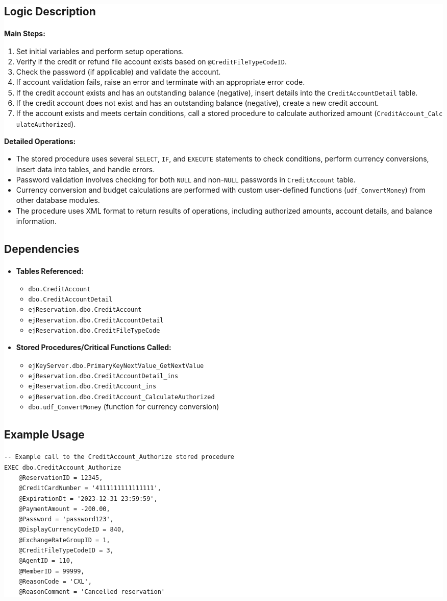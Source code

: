 ## Logic Description
**Main Steps:**
1. Set initial variables and perform setup operations.
2. Verify if the credit or refund file account exists based on `@CreditFileTypeCodeID`.
3. Check the password (if applicable) and validate the account.
4. If account validation fails, raise an error and terminate with an appropriate error code.
5. If the credit account exists and has an outstanding balance (negative), insert details into the `CreditAccountDetail` table.
6. If the credit account does not exist and has an outstanding balance (negative), create a new credit account.
7. If the account exists and meets certain conditions, call a stored procedure to calculate authorized amount (`CreditAccount_CalculateAuthorized`).

**Detailed Operations:**
- The stored procedure uses several `SELECT`, `IF`, and `EXECUTE` statements to check conditions, perform currency conversions, insert data into tables, and handle errors.
- Password validation involves checking for both `NULL` and non-`NULL` passwords in `CreditAccount` table.
- Currency conversion and budget calculations are performed with custom user-defined functions (`udf_ConvertMoney`) from other database modules.
- The procedure uses XML format to return results of operations, including authorized amounts, account details, and balance information.

## Dependencies
- **Tables Referenced:**
  - `dbo.CreditAccount`
  - `dbo.CreditAccountDetail`
  - `ejReservation.dbo.CreditAccount`
  - `ejReservation.dbo.CreditAccountDetail`
  - `ejReservation.dbo.CreditFileTypeCode`

- **Stored Procedures/Critical Functions Called:**
  - `ejKeyServer.dbo.PrimaryKeyNextValue_GetNextValue`
  - `ejReservation.dbo.CreditAccountDetail_ins`
  - `ejReservation.dbo.CreditAccount_ins`
  - `ejReservation.dbo.CreditAccount_CalculateAuthorized`
  - `dbo.udf_ConvertMoney` (function for currency conversion)

## Example Usage
```
-- Example call to the CreditAccount_Authorize stored procedure
EXEC dbo.CreditAccount_Authorize
    @ReservationID = 12345,
    @CreditCardNumber = '4111111111111111',
    @ExpirationDt = '2023-12-31 23:59:59',
    @PaymentAmount = -200.00,
    @Password = 'password123',
    @DisplayCurrencyCodeID = 840,
    @ExchangeRateGroupID = 1,
    @CreditFileTypeCodeID = 3,
    @AgentID = 110,
    @MemberID = 99999,
    @ReasonCode = 'CXL',
    @ReasonComment = 'Cancelled reservation'
```
